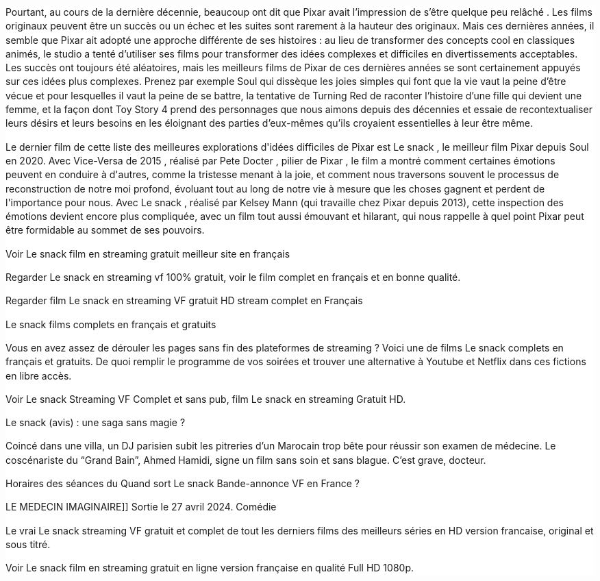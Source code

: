 Pourtant, au cours de la dernière décennie, beaucoup ont dit que Pixar avait l’impression de s’être quelque peu relâché . Les films originaux peuvent être un succès ou un échec et les suites sont rarement à la hauteur des originaux. Mais ces dernières années, il semble que Pixar ait adopté une approche différente de ses histoires : au lieu de transformer des concepts cool en classiques animés, le studio a tenté d’utiliser ses films pour transformer des idées complexes et difficiles en divertissements acceptables. Les succès ont toujours été aléatoires, mais les meilleurs films de Pixar de ces dernières années se sont certainement appuyés sur ces idées plus complexes. Prenez par exemple Soul qui dissèque les joies simples qui font que la vie vaut la peine d’être vécue et pour lesquelles il vaut la peine de se battre, la tentative de Turning Red de raconter l’histoire d’une fille qui devient une femme, et la façon dont Toy Story 4 prend des personnages que nous aimons depuis des décennies et essaie de recontextualiser leurs désirs et leurs besoins en les éloignant des parties d’eux-mêmes qu’ils croyaient essentielles à leur être même.

Le dernier film de cette liste des meilleures explorations d'idées difficiles de Pixar est Le snack , le meilleur film Pixar depuis Soul en 2020. Avec Vice-Versa de 2015 , réalisé par Pete Docter , pilier de Pixar , le film a montré comment certaines émotions peuvent en conduire à d'autres, comme la tristesse menant à la joie, et comment nous traversons souvent le processus de reconstruction de notre moi profond, évoluant tout au long de notre vie à mesure que les choses gagnent et perdent de l'importance pour nous. Avec Le snack , réalisé par Kelsey Mann (qui travaille chez Pixar depuis 2013), cette inspection des émotions devient encore plus compliquée, avec un film tout aussi émouvant et hilarant, qui nous rappelle à quel point Pixar peut être formidable au sommet de ses pouvoirs.

Voir Le snack film en streaming gratuit meilleur site en français


Regarder Le snack en streaming vf 100% gratuit, voir le film complet en français et en bonne qualité.


Regarder film Le snack en streaming VF gratuit HD stream complet en Français


Le snack films complets en français et gratuits


Vous en avez assez de dérouler les pages sans fin des plateformes de streaming ? Voici une de films Le snack complets en français et gratuits. De quoi remplir le programme de vos soirées et trouver une alternative à Youtube et Netflix dans ces fictions en libre accès.


Voir Le snack Streaming VF Complet et sans pub, film Le snack en streaming Gratuit HD.


Le snack (avis) : une saga sans magie ?


Coincé dans une villa, un DJ parisien subit les pitreries d’un Marocain trop bête pour réussir son examen de médecine. Le coscénariste du “Grand Bain”, Ahmed Hamidi, signe un film sans soin et sans blague. C’est grave, docteur.


Horaires des séances du Quand sort Le snack Bande-annonce VF en France ?


LE MEDECIN IMAGINAIRE]] Sortie le 27 avril 2024. Comédie


Le vrai Le snack streaming VF gratuit et complet de tout les derniers films des meilleurs séries en HD version francaise, original et sous titré.


Voir Le snack film en streaming gratuit en ligne version française en qualité Full HD 1080p.
